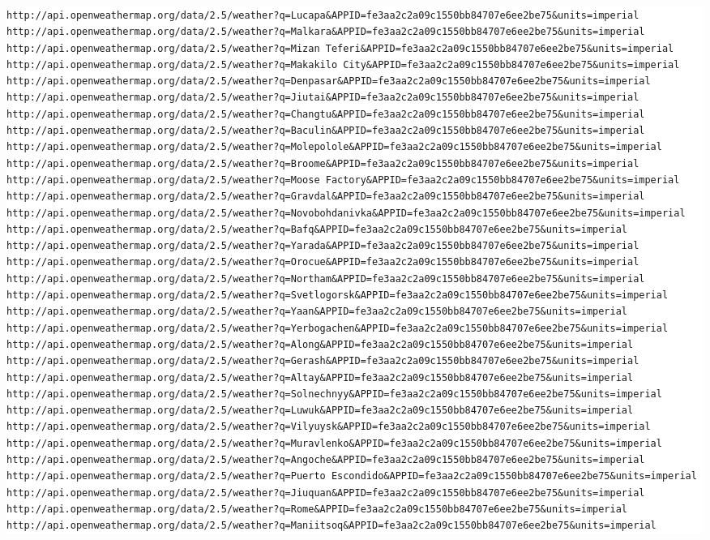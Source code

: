     http://api.openweathermap.org/data/2.5/weather?q=Lucapa&APPID=fe3aa2c2a09c1550bb84707e6ee2be75&units=imperial
    http://api.openweathermap.org/data/2.5/weather?q=Malkara&APPID=fe3aa2c2a09c1550bb84707e6ee2be75&units=imperial
    http://api.openweathermap.org/data/2.5/weather?q=Mizan Teferi&APPID=fe3aa2c2a09c1550bb84707e6ee2be75&units=imperial
    http://api.openweathermap.org/data/2.5/weather?q=Makakilo City&APPID=fe3aa2c2a09c1550bb84707e6ee2be75&units=imperial
    http://api.openweathermap.org/data/2.5/weather?q=Denpasar&APPID=fe3aa2c2a09c1550bb84707e6ee2be75&units=imperial
    http://api.openweathermap.org/data/2.5/weather?q=Jiutai&APPID=fe3aa2c2a09c1550bb84707e6ee2be75&units=imperial
    http://api.openweathermap.org/data/2.5/weather?q=Changtu&APPID=fe3aa2c2a09c1550bb84707e6ee2be75&units=imperial
    http://api.openweathermap.org/data/2.5/weather?q=Baculin&APPID=fe3aa2c2a09c1550bb84707e6ee2be75&units=imperial
    http://api.openweathermap.org/data/2.5/weather?q=Molepolole&APPID=fe3aa2c2a09c1550bb84707e6ee2be75&units=imperial
    http://api.openweathermap.org/data/2.5/weather?q=Broome&APPID=fe3aa2c2a09c1550bb84707e6ee2be75&units=imperial
    http://api.openweathermap.org/data/2.5/weather?q=Moose Factory&APPID=fe3aa2c2a09c1550bb84707e6ee2be75&units=imperial
    http://api.openweathermap.org/data/2.5/weather?q=Gravdal&APPID=fe3aa2c2a09c1550bb84707e6ee2be75&units=imperial
    http://api.openweathermap.org/data/2.5/weather?q=Novobohdanivka&APPID=fe3aa2c2a09c1550bb84707e6ee2be75&units=imperial
    http://api.openweathermap.org/data/2.5/weather?q=Bafq&APPID=fe3aa2c2a09c1550bb84707e6ee2be75&units=imperial
    http://api.openweathermap.org/data/2.5/weather?q=Yarada&APPID=fe3aa2c2a09c1550bb84707e6ee2be75&units=imperial
    http://api.openweathermap.org/data/2.5/weather?q=Orocue&APPID=fe3aa2c2a09c1550bb84707e6ee2be75&units=imperial
    http://api.openweathermap.org/data/2.5/weather?q=Northam&APPID=fe3aa2c2a09c1550bb84707e6ee2be75&units=imperial
    http://api.openweathermap.org/data/2.5/weather?q=Svetlogorsk&APPID=fe3aa2c2a09c1550bb84707e6ee2be75&units=imperial
    http://api.openweathermap.org/data/2.5/weather?q=Yaan&APPID=fe3aa2c2a09c1550bb84707e6ee2be75&units=imperial
    http://api.openweathermap.org/data/2.5/weather?q=Yerbogachen&APPID=fe3aa2c2a09c1550bb84707e6ee2be75&units=imperial
    http://api.openweathermap.org/data/2.5/weather?q=Along&APPID=fe3aa2c2a09c1550bb84707e6ee2be75&units=imperial
    http://api.openweathermap.org/data/2.5/weather?q=Gerash&APPID=fe3aa2c2a09c1550bb84707e6ee2be75&units=imperial
    http://api.openweathermap.org/data/2.5/weather?q=Altay&APPID=fe3aa2c2a09c1550bb84707e6ee2be75&units=imperial
    http://api.openweathermap.org/data/2.5/weather?q=Solnechnyy&APPID=fe3aa2c2a09c1550bb84707e6ee2be75&units=imperial
    http://api.openweathermap.org/data/2.5/weather?q=Luwuk&APPID=fe3aa2c2a09c1550bb84707e6ee2be75&units=imperial
    http://api.openweathermap.org/data/2.5/weather?q=Vilyuysk&APPID=fe3aa2c2a09c1550bb84707e6ee2be75&units=imperial
    http://api.openweathermap.org/data/2.5/weather?q=Muravlenko&APPID=fe3aa2c2a09c1550bb84707e6ee2be75&units=imperial
    http://api.openweathermap.org/data/2.5/weather?q=Angoche&APPID=fe3aa2c2a09c1550bb84707e6ee2be75&units=imperial
    http://api.openweathermap.org/data/2.5/weather?q=Puerto Escondido&APPID=fe3aa2c2a09c1550bb84707e6ee2be75&units=imperial
    http://api.openweathermap.org/data/2.5/weather?q=Jiuquan&APPID=fe3aa2c2a09c1550bb84707e6ee2be75&units=imperial
    http://api.openweathermap.org/data/2.5/weather?q=Rome&APPID=fe3aa2c2a09c1550bb84707e6ee2be75&units=imperial
    http://api.openweathermap.org/data/2.5/weather?q=Maniitsoq&APPID=fe3aa2c2a09c1550bb84707e6ee2be75&units=imperial